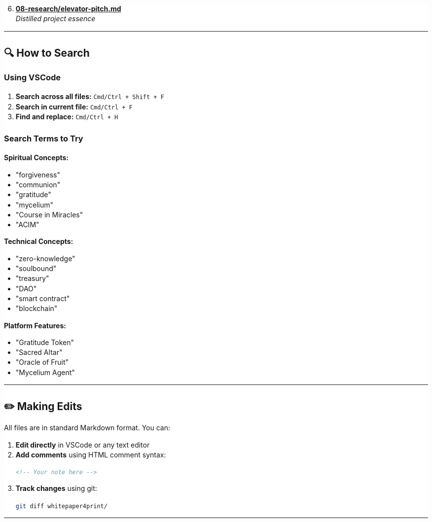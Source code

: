6. **[08-research/elevator-pitch.md](08-research/elevator-pitch.md)**  
   *Distilled project essence*

---

## 🔍 How to Search

### Using VSCode

1. **Search across all files:** `Cmd/Ctrl + Shift + F`
2. **Search in current file:** `Cmd/Ctrl + F`
3. **Find and replace:** `Cmd/Ctrl + H`

### Search Terms to Try

**Spiritual Concepts:**
- "forgiveness"
- "communion"
- "gratitude"
- "mycelium"
- "Course in Miracles"
- "ACIM"

**Technical Concepts:**
- "zero-knowledge"
- "soulbound"
- "treasury"
- "DAO"
- "smart contract"
- "blockchain"

**Platform Features:**
- "Gratitude Token"
- "Sacred Altar"
- "Oracle of Fruit"
- "Mycelium Agent"

---

## ✏️ Making Edits

All files are in standard Markdown format. You can:

1. **Edit directly** in VSCode or any text editor
2. **Add comments** using HTML comment syntax:
   ```markdown
   <!-- Your note here -->
   ```
3. **Track changes** using git:
   ```bash
   git diff whitepaper4print/
   ```

---
